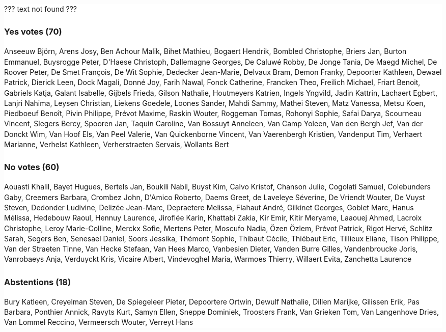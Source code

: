 ??? text not found ???

### Yes votes (70)

Anseeuw Björn, Arens Josy, Ben Achour Malik, Bihet Mathieu, Bogaert Hendrik, Bombled Christophe, Briers Jan, Burton Emmanuel, Buysrogge Peter, D'Haese Christoph, Dallemagne Georges, De Caluwé Robby, De Jonge Tania, De Maegd Michel, De Roover Peter, De Smet François, De Wit Sophie, Dedecker Jean-Marie, Delvaux Bram, Demon Franky, Depoorter Kathleen, Dewael Patrick, Dierick Leen, Dock Magali, Donné Joy, Farih Nawal, Fonck Catherine, Francken Theo, Freilich Michael, Friart Benoit, Gabriels Katja, Galant Isabelle, Gijbels Frieda, Gilson Nathalie, Houtmeyers Katrien, Ingels Yngvild, Jadin Kattrin, Lachaert Egbert, Lanjri Nahima, Leysen Christian, Liekens Goedele, Loones Sander, Mahdi Sammy, Mathei Steven, Matz Vanessa, Metsu Koen, Piedboeuf Benoît, Pivin Philippe, Prévot Maxime, Raskin Wouter, Roggeman Tomas, Rohonyi Sophie, Safai Darya, Scourneau Vincent, Slegers Bercy, Spooren Jan, Taquin Caroline, Van Bossuyt Anneleen, Van Camp Yoleen, Van den Bergh Jef, Van der Donckt Wim, Van Hoof Els, Van Peel Valerie, Van Quickenborne Vincent, Van Vaerenbergh Kristien, Vandenput Tim, Verhaert Marianne, Verhelst Kathleen, Verherstraeten Servais, Wollants Bert

### No votes (60)

Aouasti Khalil, Bayet Hugues, Bertels Jan, Boukili Nabil, Buyst Kim, Calvo Kristof, Chanson Julie, Cogolati Samuel, Colebunders Gaby, Creemers Barbara, Crombez John, D'Amico Roberto, Daems Greet, de Laveleye Séverine, De Vriendt Wouter, De Vuyst Steven, Dedonder Ludivine, Delizée Jean-Marc, Depraetere Melissa, Flahaut André, Gilkinet Georges, Goblet Marc, Hanus Mélissa, Hedebouw Raoul, Hennuy Laurence, Jiroflée Karin, Khattabi Zakia, Kir Emir, Kitir Meryame, Laaouej Ahmed, Lacroix Christophe, Leroy Marie-Colline, Merckx Sofie, Mertens Peter, Moscufo Nadia, Özen Özlem, Prévot Patrick, Rigot Hervé, Schlitz Sarah, Segers Ben, Senesael Daniel, Soors Jessika, Thémont Sophie, Thibaut Cécile, Thiébaut Eric, Tillieux Eliane, Tison Philippe, Van der Straeten Tinne, Van Hecke Stefaan, Van Hees Marco, Vanbesien Dieter, Vanden Burre Gilles, Vandenbroucke Joris, Vanrobaeys Anja, Verduyckt Kris, Vicaire Albert, Vindevoghel Maria, Warmoes Thierry, Willaert Evita, Zanchetta Laurence

### Abstentions (18)

Bury Katleen, Creyelman Steven, De Spiegeleer Pieter, Depoortere Ortwin, Dewulf Nathalie, Dillen Marijke, Gilissen Erik, Pas Barbara, Ponthier Annick, Ravyts Kurt, Samyn Ellen, Sneppe Dominiek, Troosters Frank, Van Grieken Tom, Van Langenhove Dries, Van Lommel Reccino, Vermeersch Wouter, Verreyt Hans


